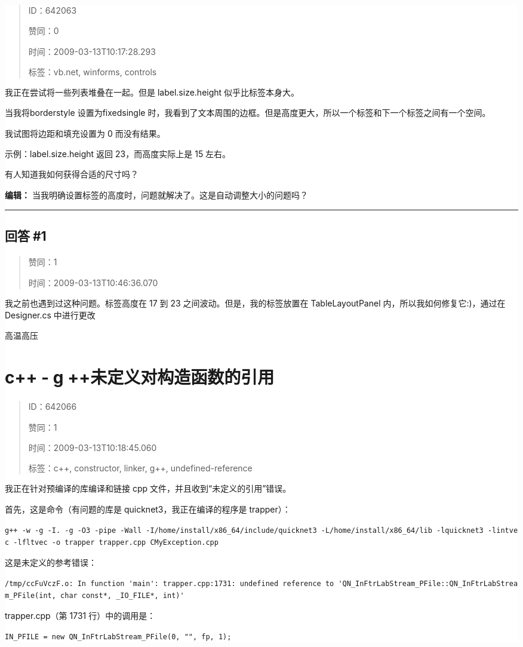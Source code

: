 > ID：642063
> 
> 赞同：0
> 
> 时间：2009-03-13T10:17:28.293
> 
> 标签：vb.net, winforms, controls

我正在尝试将一些列表堆叠在一起。但是 label.size.height 似乎比标签本身大。

当我将borderstyle 设置为fixedsingle 时，我看到了文本周围的边框。但是高度更大，所以一个标签和下一个标签之间有一个空间。

我试图将边距和填充设置为 0 而没有结果。

示例：label.size.height 返回 23，而高度实际上是 15 左右。

有人知道我如何获得合适的尺寸吗？

**编辑：** 当我明确设置标签的高度时，问题就解决了。这是自动调整大小的问题吗？

* * *

## 回答 #1

> 赞同：1
> 
> 时间：2009-03-13T10:46:36.070

我之前也遇到过这种问题。标签高度在 17 到 23 之间波动。但是，我的标签放置在 TableLayoutPanel 内，所以我如何修复它:)，通过在 Designer.cs 中进行更改

高温高压

# c++ - g ++未定义对构造函数的引用

> ID：642066
> 
> 赞同：1
> 
> 时间：2009-03-13T10:18:45.060
> 
> 标签：c++, constructor, linker, g++, undefined-reference

我正在针对预编译的库编译和链接 cpp 文件，并且收到“未定义的引用”错误。

首先，这是命令（有问题的库是 quicknet3，我正在编译的程序是 trapper）：

`g++ -w -g -I. -g -O3 -pipe -Wall -I/home/install/x86_64/include/quicknet3 -L/home/install/x86_64/lib -lquicknet3 -lintvec -lfltvec -o trapper trapper.cpp CMyException.cpp`

这是未定义的参考错误：

`/tmp/ccFuVczF.o: In function 'main': trapper.cpp:1731: undefined reference to 'QN_InFtrLabStream_PFile::QN_InFtrLabStream_PFile(int, char const*, _IO_FILE*, int)'`

trapper.cpp（第 1731 行）中的调用是：

`IN_PFILE = new QN_InFtrLabStream_PFile(0, "", fp, 1);`
